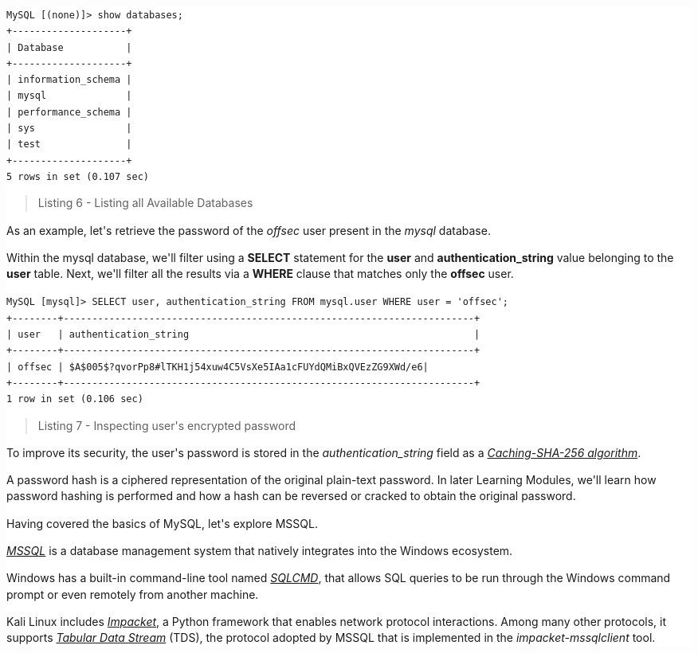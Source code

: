 ```
MySQL [(none)]> show databases;
+--------------------+
| Database           |
+--------------------+
| information_schema |
| mysql              |
| performance_schema |
| sys                |
| test               |
+--------------------+
5 rows in set (0.107 sec)
```

> Listing 6 - Listing all Available Databases

As an example, let's retrieve the password of the _offsec_ user present in the _mysql_ database.

Within the mysql database, we'll filter using a **SELECT** statement for the **user** and **authentication\_string** value belonging to the **user** table. Next, we'll filter all the results via a **WHERE** clause that matches only the **offsec** user.

```
MySQL [mysql]> SELECT user, authentication_string FROM mysql.user WHERE user = 'offsec';
+--------+------------------------------------------------------------------------+
| user   | authentication_string                                                  |
+--------+------------------------------------------------------------------------+
| offsec | $A$005$?qvorPp8#lTKH1j54xuw4C5VsXe5IAa1cFUYdQMiBxQVEzZG9XWd/e6|
+--------+------------------------------------------------------------------------+
1 row in set (0.106 sec)
```

> Listing 7 - Inspecting user's encrypted password

To improve its security, the user's password is stored in the _authentication\_string_ field as a [_Caching-SHA-256 algorithm_](https://dev.mysql.com/doc/refman/8.0/en/caching-sha2-pluggable-authentication.html).

A password hash is a ciphered representation of the original plain-text password. In later Learning Modules, we'll learn how password hashing is performed and how a hash can be reversed or cracked to obtain the original password.

Having covered the basics of MySQL, let's explore MSSQL.

[_MSSQL_](http://www.microsoft.com/sqlserver) is a database management system that natively integrates into the Windows ecosystem.

Windows has a built-in command-line tool named [_SQLCMD_](https://docs.microsoft.com/en-us/sql/tools/sqlcmd-utility), that allows SQL queries to be run through the Windows command prompt or even remotely from another machine.

Kali Linux includes [_Impacket_](https://github.com/SecureAuthCorp/impacket), a Python framework that enables network protocol interactions. Among many other protocols, it supports [_Tabular Data Stream_](https://docs.microsoft.com/en-us/openspecs/windows_protocols/ms-tds/893fcc7e-8a39-4b3c-815a-773b7b982c50/) (TDS), the protocol adopted by MSSQL that is implemented in the _impacket-mssqlclient_ tool.
